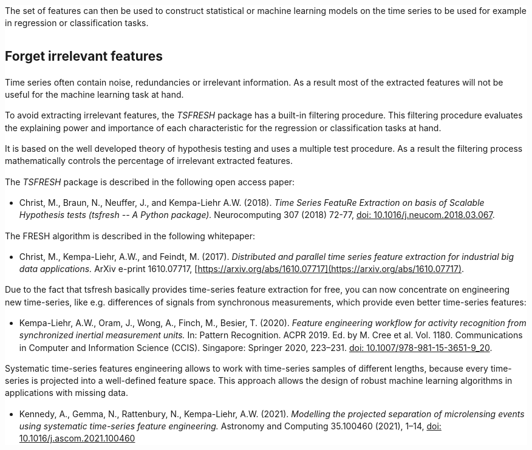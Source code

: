 The set of features can then be used to construct statistical or machine learning models on the time series to be used for example in regression or
classification tasks.

## Forget irrelevant features

Time series often contain noise, redundancies or irrelevant information.
As a result most of the extracted features will not be useful for the machine learning task at hand.

To avoid extracting irrelevant features, the *TSFRESH* package has a built-in filtering procedure.
This filtering procedure evaluates the explaining power and importance of each characteristic for the regression or classification tasks at hand.

It is based on the well developed theory of hypothesis testing and uses a multiple test procedure.
As a result the filtering process mathematically controls the percentage of irrelevant extracted features.

The  *TSFRESH* package is described in the following open access paper:

* Christ, M., Braun, N., Neuffer, J., and Kempa-Liehr A.W. (2018).
   _Time Series FeatuRe Extraction on basis of Scalable Hypothesis tests (tsfresh -- A Python package)._
   Neurocomputing 307 (2018) 72-77, [doi: 10.1016/j.neucom.2018.03.067](https://doi.org/10.1016/j.neucom.2018.03.067).

The FRESH algorithm is described in the following whitepaper:

* Christ, M., Kempa-Liehr, A.W., and Feindt, M. (2017).
    _Distributed and parallel time series feature extraction for industrial big data applications._
    ArXiv e-print 1610.07717,  [https://arxiv.org/abs/1610.07717](https://arxiv.org/abs/1610.07717).

Due to the fact that tsfresh basically provides time-series feature extraction for free, you can now concentrate on engineering new time-series,
like e.g. differences of signals from synchronous measurements, which provide even better time-series features:

* Kempa-Liehr, A.W., Oram, J., Wong, A., Finch, M., Besier, T. (2020).
    _Feature engineering workflow for activity recognition from synchronized inertial measurement units._
    In: Pattern Recognition. ACPR 2019. Ed. by M. Cree et al. Vol. 1180. Communications in Computer and Information Science (CCIS).
    Singapore: Springer 2020, 223–231. [doi: 10.1007/978-981-15-3651-9_20](https://doi.org/10.1007/978-981-15-3651-9_20).

Systematic time-series features engineering allows to work with time-series samples of different lengths, because every time-series is projected
into a well-defined feature space. This approach allows the design of robust machine learning algorithms in applications with missing data.

* Kennedy, A., Gemma, N., Rattenbury, N., Kempa-Liehr, A.W. (2021).
    _Modelling the projected separation of microlensing events using systematic time-series feature engineering._
    Astronomy and Computing 35.100460 (2021), 1–14, [doi: 10.1016/j.ascom.2021.100460](https://doi.org/10.1016/j.ascom.2021.100460)
